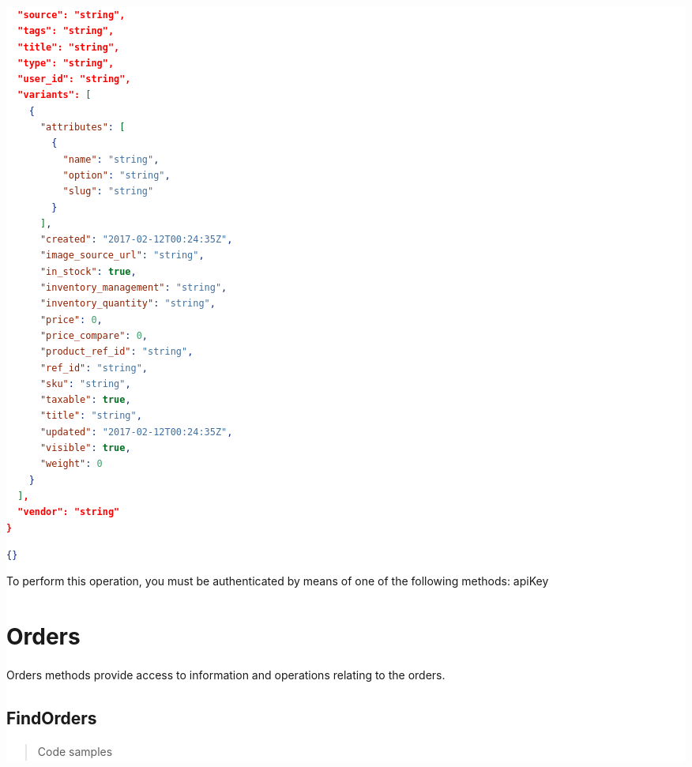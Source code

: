 ````json
  "source": "string",
  "tags": "string",
  "title": "string",
  "type": "string",
  "user_id": "string",
  "variants": [
    {
      "attributes": [
        {
          "name": "string",
          "option": "string",
          "slug": "string"
        }
      ],
      "created": "2017-02-12T00:24:35Z",
      "image_source_url": "string",
      "in_stock": true,
      "inventory_management": "string",
      "inventory_quantity": "string",
      "price": 0,
      "price_compare": 0,
      "product_ref_id": "string",
      "ref_id": "string",
      "sku": "string",
      "taxable": true,
      "title": "string",
      "updated": "2017-02-12T00:24:35Z",
      "visible": true,
      "weight": 0
    }
  ],
  "vendor": "string"
}
````
````json
{}
````
<aside class="warning">
To perform this operation, you must be authenticated by means of one of the following methods:
apiKey
</aside>


# Orders

Orders methods provide access to information and operations relating to the orders.

## FindOrders

> Code samples
